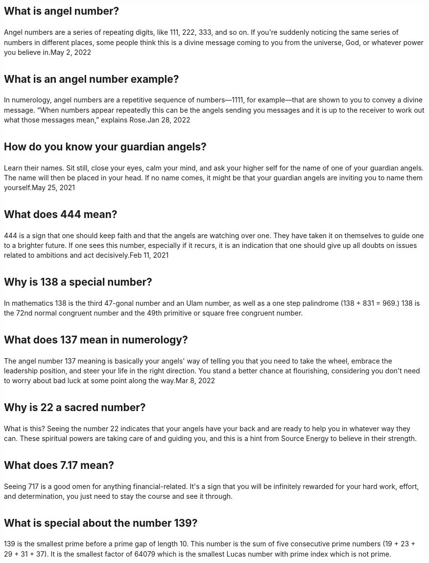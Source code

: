 ## What is angel number?
Angel numbers are a series of repeating digits, like 111, 222, 333, and so on. If you're suddenly noticing the same series of numbers in different places, some people think this is a divine message coming to you from the universe, God, or whatever power you believe in.May 2, 2022

## What is an angel number example?
In numerology, angel numbers are a repetitive sequence of numbers—1111, for example—that are shown to you to convey a divine message. “When numbers appear repeatedly this can be the angels sending you messages and it is up to the receiver to work out what those messages mean,” explains Rose.Jan 28, 2022

## How do you know your guardian angels?
Learn their names. Sit still, close your eyes, calm your mind, and ask your higher self for the name of one of your guardian angels. The name will then be placed in your head. If no name comes, it might be that your guardian angels are inviting you to name them yourself.May 25, 2021

## What does 444 mean?
444 is a sign that one should keep faith and that the angels are watching over one. They have taken it on themselves to guide one to a brighter future. If one sees this number, especially if it recurs, it is an indication that one should give up all doubts on issues related to ambitions and act decisively.Feb 11, 2021

## Why is 138 a special number?
In mathematics 138 is the third 47-gonal number and an Ulam number, as well as a one step palindrome (138 + 831 = 969.) 138 is the 72nd normal congruent number and the 49th primitive or square free congruent number.

## What does 137 mean in numerology?
The angel number 137 meaning is basically your angels' way of telling you that you need to take the wheel, embrace the leadership position, and steer your life in the right direction. You stand a better chance at flourishing, considering you don't need to worry about bad luck at some point along the way.Mar 8, 2022

## Why is 22 a sacred number?
What is this? Seeing the number 22 indicates that your angels have your back and are ready to help you in whatever way they can. These spiritual powers are taking care of and guiding you, and this is a hint from Source Energy to believe in their strength.

## What does 7.17 mean?
Seeing 717 is a good omen for anything financial-related. It's a sign that you will be infinitely rewarded for your hard work, effort, and determination, you just need to stay the course and see it through.

## What is special about the number 139?
139 is the smallest prime before a prime gap of length 10. This number is the sum of five consecutive prime numbers (19 + 23 + 29 + 31 + 37). It is the smallest factor of 64079 which is the smallest Lucas number with prime index which is not prime.
